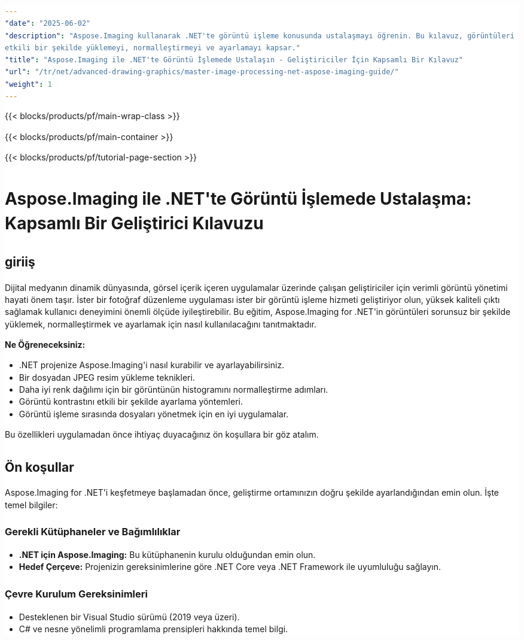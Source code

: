 ```yaml
---
"date": "2025-06-02"
"description": "Aspose.Imaging kullanarak .NET'te görüntü işleme konusunda ustalaşmayı öğrenin. Bu kılavuz, görüntüleri etkili bir şekilde yüklemeyi, normalleştirmeyi ve ayarlamayı kapsar."
"title": "Aspose.Imaging ile .NET'te Görüntü İşlemede Ustalaşın - Geliştiriciler İçin Kapsamlı Bir Kılavuz"
"url": "/tr/net/advanced-drawing-graphics/master-image-processing-net-aspose-imaging-guide/"
"weight": 1
---
```


{{< blocks/products/pf/main-wrap-class >}}

{{< blocks/products/pf/main-container >}}

{{< blocks/products/pf/tutorial-page-section >}}
# Aspose.Imaging ile .NET'te Görüntü İşlemede Ustalaşma: Kapsamlı Bir Geliştirici Kılavuzu

## giriiş

Dijital medyanın dinamik dünyasında, görsel içerik içeren uygulamalar üzerinde çalışan geliştiriciler için verimli görüntü yönetimi hayati önem taşır. İster bir fotoğraf düzenleme uygulaması ister bir görüntü işleme hizmeti geliştiriyor olun, yüksek kaliteli çıktı sağlamak kullanıcı deneyimini önemli ölçüde iyileştirebilir. Bu eğitim, Aspose.Imaging for .NET'in görüntüleri sorunsuz bir şekilde yüklemek, normalleştirmek ve ayarlamak için nasıl kullanılacağını tanıtmaktadır.

**Ne Öğreneceksiniz:**
- .NET projenize Aspose.Imaging'i nasıl kurabilir ve ayarlayabilirsiniz.
- Bir dosyadan JPEG resim yükleme teknikleri.
- Daha iyi renk dağılımı için bir görüntünün histogramını normalleştirme adımları.
- Görüntü kontrastını etkili bir şekilde ayarlama yöntemleri.
- Görüntü işleme sırasında dosyaları yönetmek için en iyi uygulamalar.

Bu özellikleri uygulamadan önce ihtiyaç duyacağınız ön koşullara bir göz atalım.

## Ön koşullar

Aspose.Imaging for .NET'i keşfetmeye başlamadan önce, geliştirme ortamınızın doğru şekilde ayarlandığından emin olun. İşte temel bilgiler:

### Gerekli Kütüphaneler ve Bağımlılıklar
- **.NET için Aspose.Imaging:** Bu kütüphanenin kurulu olduğundan emin olun.
- **Hedef Çerçeve:** Projenizin gereksinimlerine göre .NET Core veya .NET Framework ile uyumluluğu sağlayın.

### Çevre Kurulum Gereksinimleri
- Desteklenen bir Visual Studio sürümü (2019 veya üzeri).
- C# ve nesne yönelimli programlama prensipleri hakkında temel bilgi.
